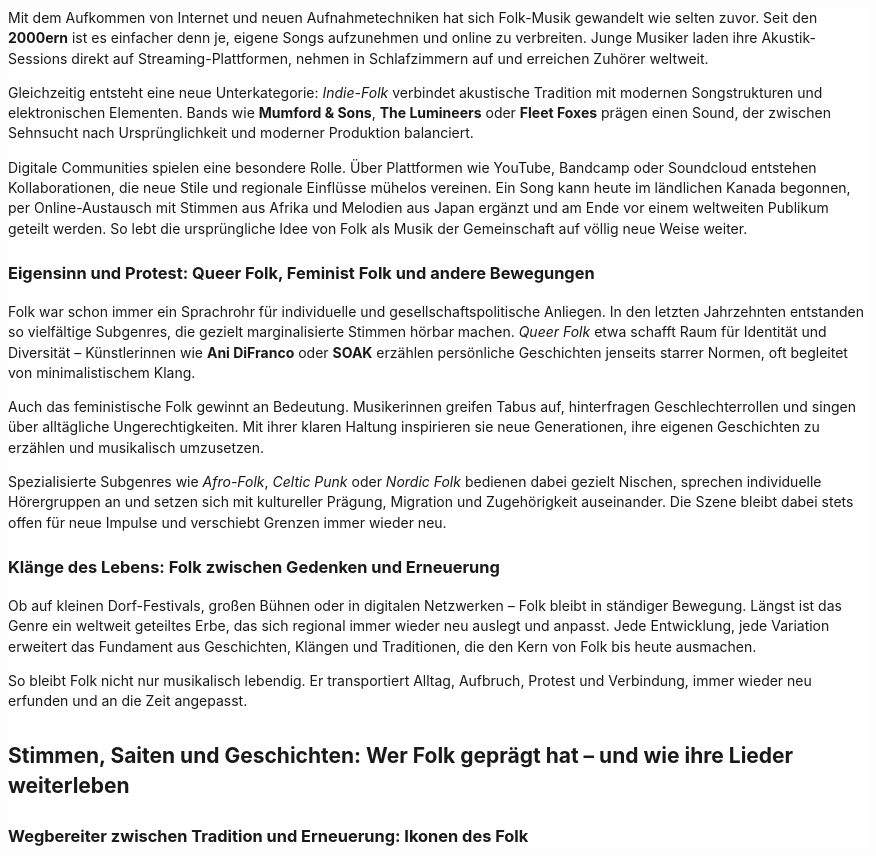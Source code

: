 Mit dem Aufkommen von Internet und neuen Aufnahmetechniken hat sich Folk-Musik gewandelt wie selten
zuvor. Seit den **2000ern** ist es einfacher denn je, eigene Songs aufzunehmen und online zu
verbreiten. Junge Musiker laden ihre Akustik-Sessions direkt auf Streaming-Plattformen, nehmen in
Schlafzimmern auf und erreichen Zuhörer weltweit.

Gleichzeitig entsteht eine neue Unterkategorie: _Indie-Folk_ verbindet akustische Tradition mit
modernen Songstrukturen und elektronischen Elementen. Bands wie **Mumford & Sons**, **The
Lumineers** oder **Fleet Foxes** prägen einen Sound, der zwischen Sehnsucht nach Ursprünglichkeit
und moderner Produktion balanciert.

Digitale Communities spielen eine besondere Rolle. Über Plattformen wie YouTube, Bandcamp oder
Soundcloud entstehen Kollaborationen, die neue Stile und regionale Einflüsse mühelos vereinen. Ein
Song kann heute im ländlichen Kanada begonnen, per Online-Austausch mit Stimmen aus Afrika und
Melodien aus Japan ergänzt und am Ende vor einem weltweiten Publikum geteilt werden. So lebt die
ursprüngliche Idee von Folk als Musik der Gemeinschaft auf völlig neue Weise weiter.

### Eigensinn und Protest: Queer Folk, Feminist Folk und andere Bewegungen

Folk war schon immer ein Sprachrohr für individuelle und gesellschaftspolitische Anliegen. In den
letzten Jahrzehnten entstanden so vielfältige Subgenres, die gezielt marginalisierte Stimmen hörbar
machen. _Queer Folk_ etwa schafft Raum für Identität und Diversität – Künstlerinnen wie **Ani
DiFranco** oder **SOAK** erzählen persönliche Geschichten jenseits starrer Normen, oft begleitet von
minimalistischem Klang.

Auch das feministische Folk gewinnt an Bedeutung. Musikerinnen greifen Tabus auf, hinterfragen
Geschlechterrollen und singen über alltägliche Ungerechtigkeiten. Mit ihrer klaren Haltung
inspirieren sie neue Generationen, ihre eigenen Geschichten zu erzählen und musikalisch umzusetzen.

Spezialisierte Subgenres wie _Afro-Folk_, _Celtic Punk_ oder _Nordic Folk_ bedienen dabei gezielt
Nischen, sprechen individuelle Hörergruppen an und setzen sich mit kultureller Prägung, Migration
und Zugehörigkeit auseinander. Die Szene bleibt dabei stets offen für neue Impulse und verschiebt
Grenzen immer wieder neu.

### Klänge des Lebens: Folk zwischen Gedenken und Erneuerung

Ob auf kleinen Dorf-Festivals, großen Bühnen oder in digitalen Netzwerken – Folk bleibt in ständiger
Bewegung. Längst ist das Genre ein weltweit geteiltes Erbe, das sich regional immer wieder neu
auslegt und anpasst. Jede Entwicklung, jede Variation erweitert das Fundament aus Geschichten,
Klängen und Traditionen, die den Kern von Folk bis heute ausmachen.

So bleibt Folk nicht nur musikalisch lebendig. Er transportiert Alltag, Aufbruch, Protest und
Verbindung, immer wieder neu erfunden und an die Zeit angepasst.

## Stimmen, Saiten und Geschichten: Wer Folk geprägt hat – und wie ihre Lieder weiterleben

### Wegbereiter zwischen Tradition und Erneuerung: Ikonen des Folk
